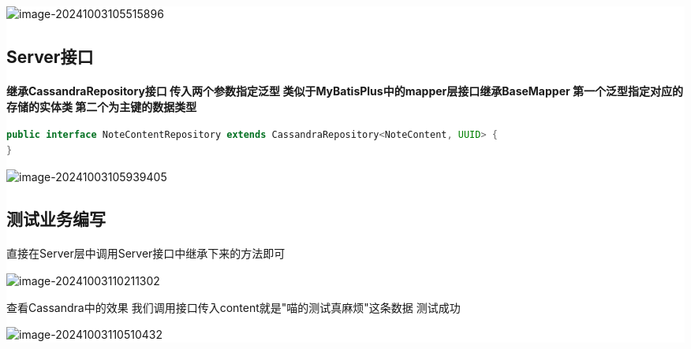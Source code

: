 ![image-20241003105515896](../../ZealSingerBook/img/image-20241003105515896.png)

## Server接口

**继承CassandraRepository接口 传入两个参数指定泛型  类似于MyBatisPlus中的mapper层接口继承BaseMapper  第一个泛型指定对应的存储的实体类  第二个为主键的数据类型**

```java 
public interface NoteContentRepository extends CassandraRepository<NoteContent, UUID> {
}
```

![image-20241003105939405](../../ZealSingerBook/img/image-20241003105939405.png)

## 测试业务编写

直接在Server层中调用Server接口中继承下来的方法即可

![image-20241003110211302](../../ZealSingerBook/img/image-20241003110211302.png)

查看Cassandra中的效果  我们调用接口传入content就是"喵的测试真麻烦"这条数据  测试成功

![image-20241003110510432](../../ZealSingerBook/img/image-20241003110510432.png)
